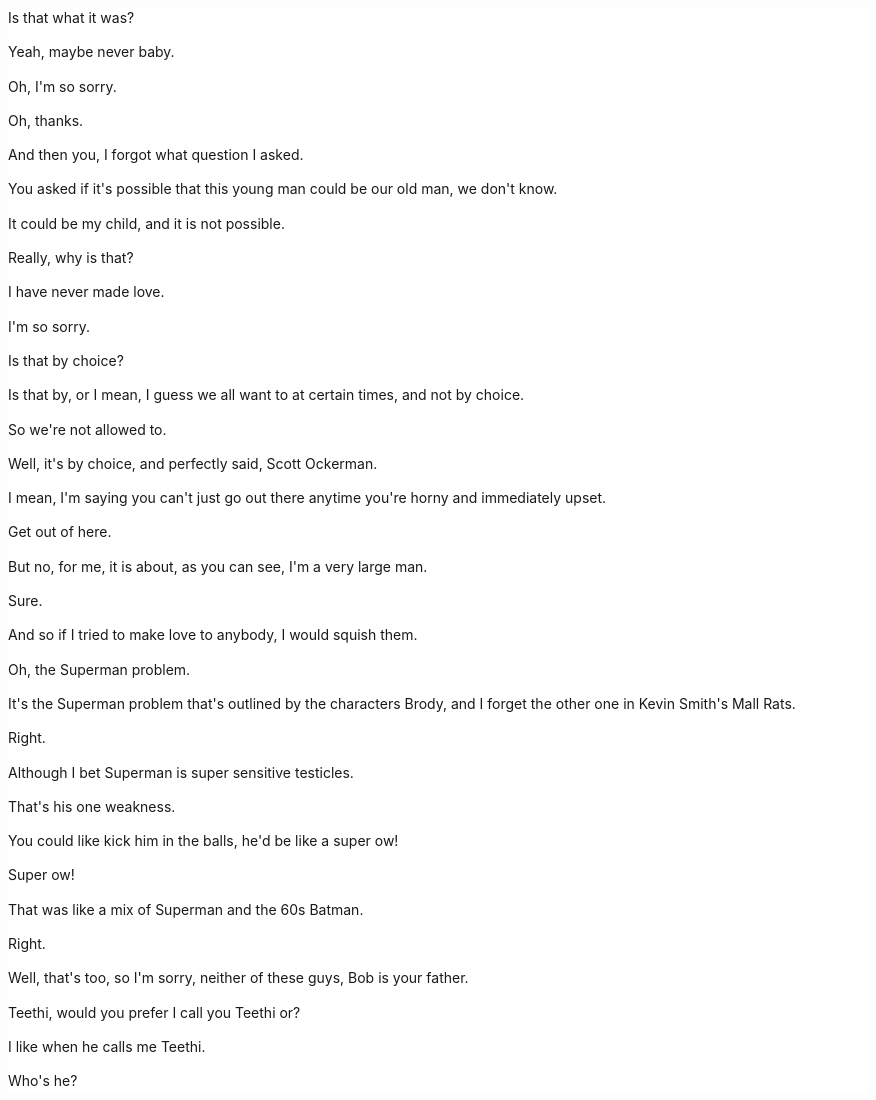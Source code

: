 Is that what it was?

Yeah, maybe never baby.

Oh, I'm so sorry.

Oh, thanks.

And then you, I forgot what question I asked.

You asked if it's possible that this young man could be our old man, we don't know.

It could be my child, and it is not possible.

Really, why is that?

I have never made love.

I'm so sorry.

Is that by choice?

Is that by, or I mean, I guess we all want to at certain times, and not by choice.

So we're not allowed to.

Well, it's by choice, and perfectly said, Scott Ockerman.

I mean, I'm saying you can't just go out there anytime you're horny and immediately upset.

Get out of here.

But no, for me, it is about, as you can see, I'm a very large man.

Sure.

And so if I tried to make love to anybody, I would squish them.

Oh, the Superman problem.

It's the Superman problem that's outlined by the characters Brody, and I forget the other one in Kevin Smith's Mall Rats.

Right.

Although I bet Superman is super sensitive testicles.

That's his one weakness.

You could like kick him in the balls, he'd be like a super ow!

Super ow!

That was like a mix of Superman and the 60s Batman.

Right.

Well, that's too, so I'm sorry, neither of these guys, Bob is your father.

Teethi, would you prefer I call you Teethi or?

I like when he calls me Teethi.

Who's he?
